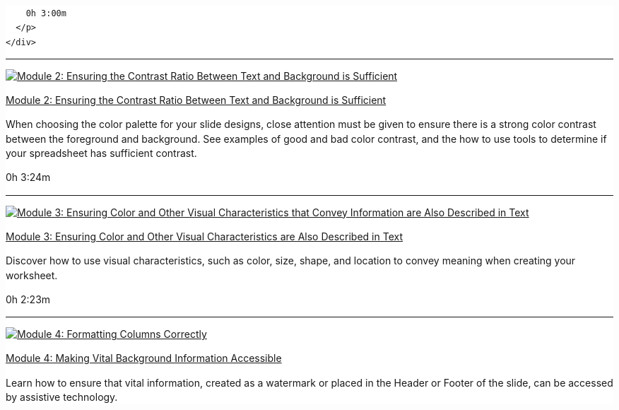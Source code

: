         0h 3:00m
      </p>
    </div>
  </div>
  
  <hr />
  
  <div class="grid-row grid-gap">
    <div class="desktop:grid-col-3 display-flex flex-column flex-align-self-center">
      <a href="{{site.baseurl}}/create/spreadsheets/aed-cop-xlsx02/"><img alt="Module 2: Ensuring the Contrast Ratio Between Text and Background is Sufficient" src="https://assets.section508.gov/files/thumbnails/training-video-excel-m02.png" style="width:100%" class="radius-lg" /></a>
    </div>
    <div class="desktop:grid-col-9">
      <p class="video-title">
        <a href="{{site.baseurl}}/create/spreadsheets/aed-cop-xlsx02/">Module 2: Ensuring the Contrast Ratio Between Text and Background is Sufficient</a>
      </p>
      <p>
        When choosing the color palette for your slide designs, close attention must be given to ensure there is a strong color contrast between the foreground and background. See examples of good and bad color contrast, and the how to use tools to determine if your spreadsheet has sufficient contrast.
      </p>
      <p>
        0h 3:24m
      </p>
    </div>
  </div>
  
  <hr />
  
  <div class="grid-row grid-gap">
    <div class="desktop:grid-col-3 display-flex flex-column flex-align-self-center">
      <a href="{{site.baseurl}}/create/spreadsheets/aed-cop-xlsx03/"><img alt="Module 3: Ensuring Color and Other Visual Characteristics that Convey Information are Also Described in Text" src="https://assets.section508.gov/files/thumbnails/training-video-excel-m03.png" style="width:100%" class="radius-lg" /></a>
    </div>
    <div class="desktop:grid-col-9">
      <p class="video-title">
        <a href="{{site.baseurl}}/create/spreadsheets/aed-cop-xlsx03/">Module 3: Ensuring Color and Other Visual Characteristics are Also Described in Text</a>
      </p>
      <p>
        Discover how to use visual characteristics, such as color, size, shape, and location to convey meaning when creating your worksheet.
      </p>
      <p>
        0h 2:23m
      </p>
    </div>
  </div>
  
  <hr />
  
  <div class="grid-row grid-gap">
    <div class="desktop:grid-col-3 display-flex flex-column flex-align-self-center">
      <a href="{{site.baseurl}}/create/spreadsheets/aed-cop-xlsx04/"><img alt="Module 4: Formatting Columns Correctly" src="https://assets.section508.gov/files/thumbnails/training-video-excel-m04.png" style="width:100%" class="radius-lg" /></a>
    </div>
    <div class="desktop:grid-col-9">
      <p class="video-title">
        <a href="{{site.baseurl}}/create/spreadsheets/aed-cop-xlsx04/">Module 4: Making Vital Background Information Accessible</a>
      </p>
      <p>
        Learn how to ensure that vital information, created as a watermark or placed in the Header or Footer of the slide, can be accessed by assistive technology.
      </p>
      <p>